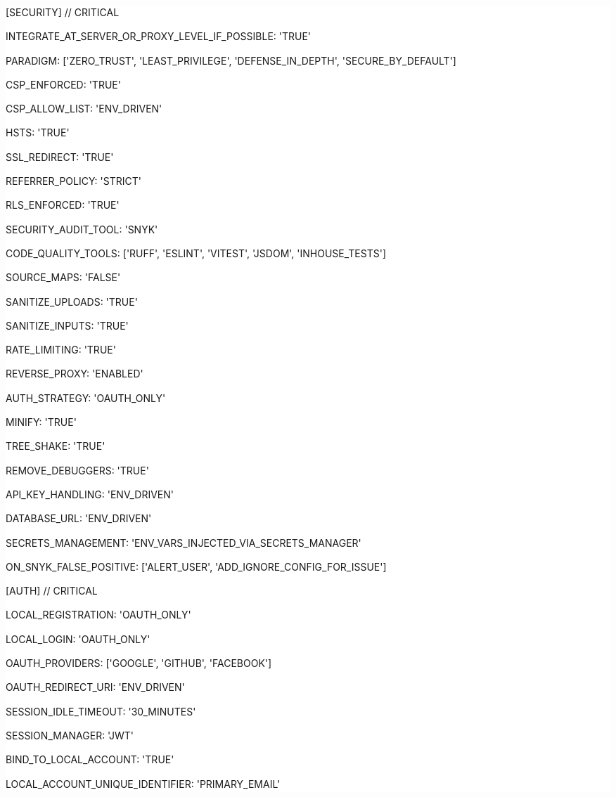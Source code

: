 [SECURITY] // CRITICAL

INTEGRATE_AT_SERVER_OR_PROXY_LEVEL_IF_POSSIBLE: 'TRUE' 

PARADIGM: ['ZERO_TRUST', 'LEAST_PRIVILEGE', 'DEFENSE_IN_DEPTH', 'SECURE_BY_DEFAULT']

CSP_ENFORCED: 'TRUE'

CSP_ALLOW_LIST: 'ENV_DRIVEN'

HSTS: 'TRUE'

SSL_REDIRECT: 'TRUE'

REFERRER_POLICY: 'STRICT'

RLS_ENFORCED: 'TRUE'

SECURITY_AUDIT_TOOL: 'SNYK'

CODE_QUALITY_TOOLS: ['RUFF', 'ESLINT', 'VITEST', 'JSDOM', 'INHOUSE_TESTS']

SOURCE_MAPS: 'FALSE'

SANITIZE_UPLOADS: 'TRUE'

SANITIZE_INPUTS: 'TRUE'

RATE_LIMITING: 'TRUE'

REVERSE_PROXY: 'ENABLED'

AUTH_STRATEGY: 'OAUTH_ONLY'

MINIFY: 'TRUE'

TREE_SHAKE: 'TRUE'

REMOVE_DEBUGGERS: 'TRUE'

API_KEY_HANDLING: 'ENV_DRIVEN'

DATABASE_URL: 'ENV_DRIVEN'

SECRETS_MANAGEMENT: 'ENV_VARS_INJECTED_VIA_SECRETS_MANAGER'

ON_SNYK_FALSE_POSITIVE: ['ALERT_USER', 'ADD_IGNORE_CONFIG_FOR_ISSUE']

[AUTH] // CRITICAL

LOCAL_REGISTRATION: 'OAUTH_ONLY'

LOCAL_LOGIN: 'OAUTH_ONLY'

OAUTH_PROVIDERS: ['GOOGLE', 'GITHUB', 'FACEBOOK']

OAUTH_REDIRECT_URI: 'ENV_DRIVEN'

SESSION_IDLE_TIMEOUT: '30_MINUTES'

SESSION_MANAGER: 'JWT'

BIND_TO_LOCAL_ACCOUNT: 'TRUE'

LOCAL_ACCOUNT_UNIQUE_IDENTIFIER: 'PRIMARY_EMAIL'
